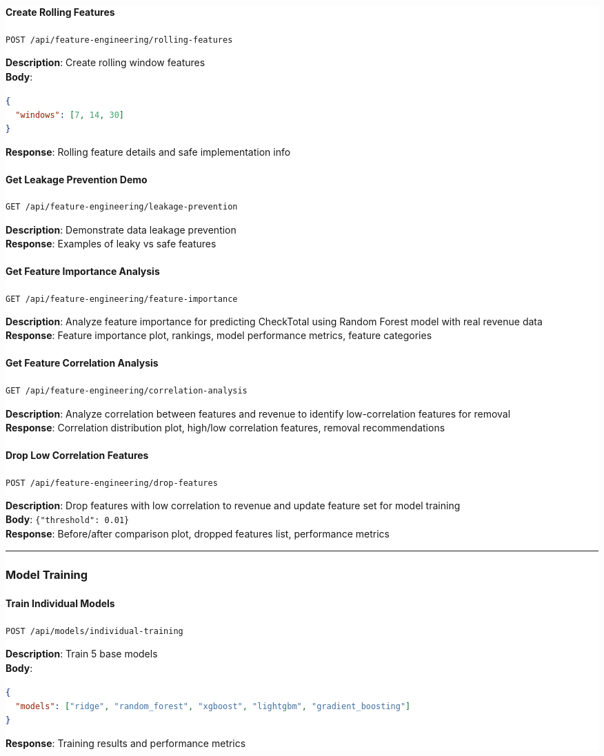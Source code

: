 #### Create Rolling Features
```http
POST /api/feature-engineering/rolling-features
```
**Description**: Create rolling window features  
**Body**: 
```json
{
  "windows": [7, 14, 30]
}
```
**Response**: Rolling feature details and safe implementation info

#### Get Leakage Prevention Demo
```http
GET /api/feature-engineering/leakage-prevention
```
**Description**: Demonstrate data leakage prevention  
**Response**: Examples of leaky vs safe features

#### Get Feature Importance Analysis
```http
GET /api/feature-engineering/feature-importance
```
**Description**: Analyze feature importance for predicting CheckTotal using Random Forest model with real revenue data  
**Response**: Feature importance plot, rankings, model performance metrics, feature categories

#### Get Feature Correlation Analysis
```http
GET /api/feature-engineering/correlation-analysis
```
**Description**: Analyze correlation between features and revenue to identify low-correlation features for removal  
**Response**: Correlation distribution plot, high/low correlation features, removal recommendations

#### Drop Low Correlation Features
```http
POST /api/feature-engineering/drop-features
```
**Description**: Drop features with low correlation to revenue and update feature set for model training  
**Body**: `{"threshold": 0.01}`  
**Response**: Before/after comparison plot, dropped features list, performance metrics

---

### Model Training

#### Train Individual Models
```http
POST /api/models/individual-training
```
**Description**: Train 5 base models  
**Body**: 
```json
{
  "models": ["ridge", "random_forest", "xgboost", "lightgbm", "gradient_boosting"]
}
```
**Response**: Training results and performance metrics
